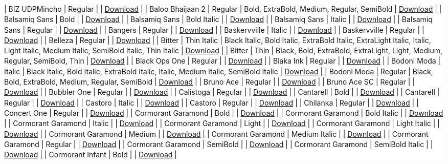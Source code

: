 | BIZ UDPMincho | Regular |  | [Download](./raw/main/fonts/BIZUDPMincho-Regular_1.ttf) |
| Baloo Bhaijaan 2 | Regular | Bold, ExtraBold, Medium, Regular, SemiBold | [Download](./raw/main/fonts/BalooBhaijaan2_wght__1.ttf) |
| Balsamiq Sans | Bold |  | [Download](./raw/main/fonts/BalsamiqSans-Bold_1.ttf) |
| Balsamiq Sans | Bold Italic |  | [Download](./raw/main/fonts/BalsamiqSans-BoldItalic_1.ttf) |
| Balsamiq Sans | Italic |  | [Download](./raw/main/fonts/BalsamiqSans-Italic_1.ttf) |
| Balsamiq Sans | Regular |  | [Download](./raw/main/fonts/BalsamiqSans-Regular_1.ttf) |
| Bangers | Regular |  | [Download](./raw/main/fonts/Bangers-Regular_1.ttf) |
| Baskervville | Italic |  | [Download](./raw/main/fonts/Baskervville-Italic_2.ttf) |
| Baskervville | Regular |  | [Download](./raw/main/fonts/Baskervville-Regular_2.ttf) |
| Belleza | Regular |  | [Download](./raw/main/fonts/Belleza-Regular_2.ttf) |
| Bitter | Thin Italic | Black Italic, Bold Italic, ExtraBold Italic, ExtraLight Italic, Italic, Light Italic, Medium Italic, SemiBold Italic, Thin Italic | [Download](./raw/main/fonts/Bitter-Italic_wght__1.ttf) |
| Bitter | Thin | Black, Bold, ExtraBold, ExtraLight, Light, Medium, Regular, SemiBold, Thin | [Download](./raw/main/fonts/Bitter_wght__1.ttf) |
| Black Ops One | Regular |  | [Download](./raw/main/fonts/BlackOpsOne-Regular_2.ttf) |
| Blaka Ink | Regular |  | [Download](./raw/main/fonts/BlakaInk-Regular_1.ttf) |
| Bodoni Moda | Italic | Black Italic, Bold Italic, ExtraBold Italic, Italic, Medium Italic, SemiBold Italic | [Download](./raw/main/fonts/BodoniModa-Italic_opsz_wght__1.ttf) |
| Bodoni Moda | Regular | Black, Bold, ExtraBold, Medium, Regular, SemiBold | [Download](./raw/main/fonts/BodoniModa_opsz_wght__1.ttf) |
| Bruno Ace | Regular |  | [Download](./raw/main/fonts/BrunoAce-Regular_1.ttf) |
| Bruno Ace SC | Regular |  | [Download](./raw/main/fonts/BrunoAceSC-Regular_1.ttf) |
| Bubbler One | Regular |  | [Download](./raw/main/fonts/BubblerOne-Regular_1.ttf) |
| Calistoga | Regular |  | [Download](./raw/main/fonts/Calistoga-Regular_1.ttf) |
| Cantarell | Bold |  | [Download](./raw/main/fonts/Cantarell-Bold_1.ttf) |
| Cantarell | Regular |  | [Download](./raw/main/fonts/Cantarell-Regular_1.ttf) |
| Castoro | Italic |  | [Download](./raw/main/fonts/Castoro-Italic_1.ttf) |
| Castoro | Regular |  | [Download](./raw/main/fonts/Castoro-Regular_1.ttf) |
| Chilanka | Regular |  | [Download](./raw/main/fonts/Chilanka-Regular_2.ttf) |
| Concert One | Regular |  | [Download](./raw/main/fonts/ConcertOne-Regular_1.ttf) |
| Cormorant Garamond | Bold |  | [Download](./raw/main/fonts/CormorantGaramond-Bold_1.ttf) |
| Cormorant Garamond | Bold Italic |  | [Download](./raw/main/fonts/CormorantGaramond-BoldItalic_1.ttf) |
| Cormorant Garamond | Italic |  | [Download](./raw/main/fonts/CormorantGaramond-Italic_1.ttf) |
| Cormorant Garamond | Light |  | [Download](./raw/main/fonts/CormorantGaramond-Light_1.ttf) |
| Cormorant Garamond | Light Italic |  | [Download](./raw/main/fonts/CormorantGaramond-LightItalic_1.ttf) |
| Cormorant Garamond | Medium |  | [Download](./raw/main/fonts/CormorantGaramond-Medium_1.ttf) |
| Cormorant Garamond | Medium Italic |  | [Download](./raw/main/fonts/CormorantGaramond-MediumItalic_1.ttf) |
| Cormorant Garamond | Regular |  | [Download](./raw/main/fonts/CormorantGaramond-Regular_1.ttf) |
| Cormorant Garamond | SemiBold |  | [Download](./raw/main/fonts/CormorantGaramond-SemiBold_1.ttf) |
| Cormorant Garamond | SemiBold Italic |  | [Download](./raw/main/fonts/CormorantGaramond-SemiBoldItalic_1.ttf) |
| Cormorant Infant | Bold |  | [Download](./raw/main/fonts/CormorantInfant-Bold_1.ttf) |